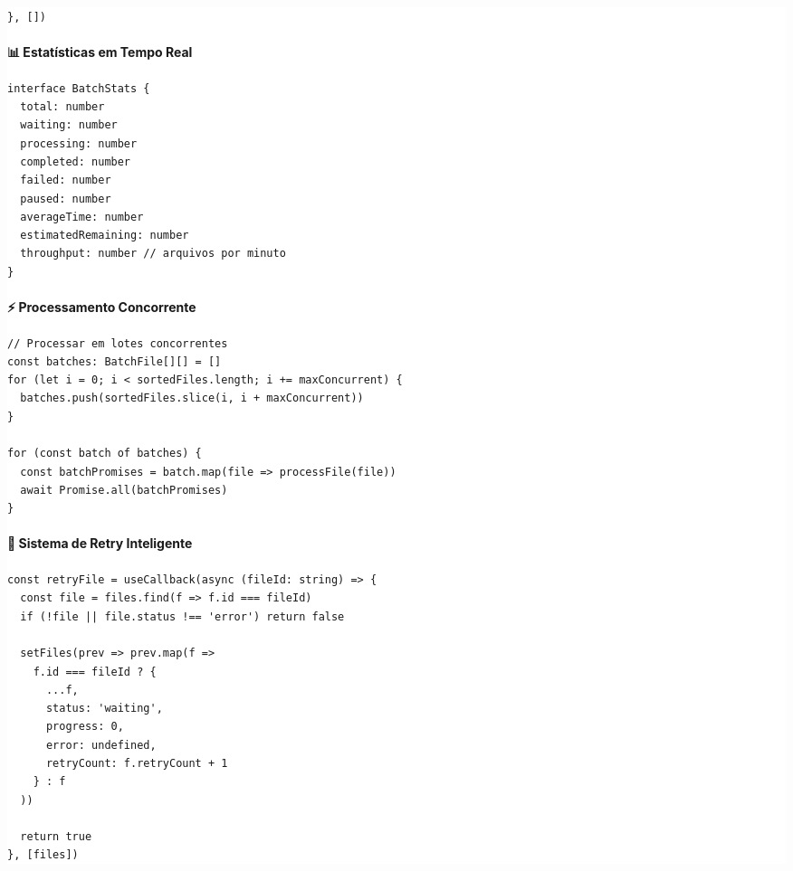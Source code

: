 ```tsx
}, [])
```

#### **📊 Estatísticas em Tempo Real**
```tsx
interface BatchStats {
  total: number
  waiting: number
  processing: number
  completed: number
  failed: number
  paused: number
  averageTime: number
  estimatedRemaining: number
  throughput: number // arquivos por minuto
}
```

#### **⚡ Processamento Concorrente**
```tsx
// Processar em lotes concorrentes
const batches: BatchFile[][] = []
for (let i = 0; i < sortedFiles.length; i += maxConcurrent) {
  batches.push(sortedFiles.slice(i, i + maxConcurrent))
}

for (const batch of batches) {
  const batchPromises = batch.map(file => processFile(file))
  await Promise.all(batchPromises)
}
```

#### **🔄 Sistema de Retry Inteligente**
```tsx
const retryFile = useCallback(async (fileId: string) => {
  const file = files.find(f => f.id === fileId)
  if (!file || file.status !== 'error') return false

  setFiles(prev => prev.map(f =>
    f.id === fileId ? {
      ...f,
      status: 'waiting',
      progress: 0,
      error: undefined,
      retryCount: f.retryCount + 1
    } : f
  ))

  return true
}, [files])
```
